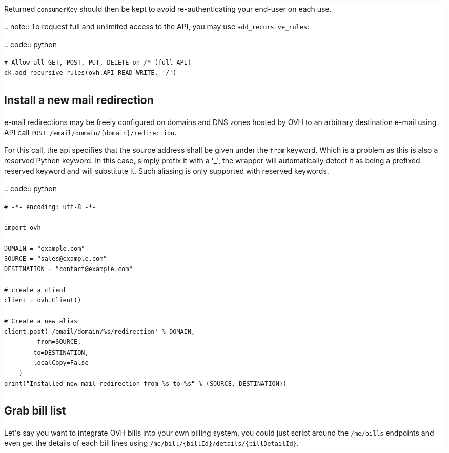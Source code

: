 
Returned ``consumerKey`` should then be kept to avoid re-authenticating your
end-user on each use.

.. note:: To request full and unlimited access to the API, you may use ``add_recursive_rules``:

.. code:: python

    # Allow all GET, POST, PUT, DELETE on /* (full API)
    ck.add_recursive_rules(ovh.API_READ_WRITE, '/')

Install a new mail redirection
------------------------------

e-mail redirections may be freely configured on domains and DNS zones hosted by
OVH to an arbitrary destination e-mail using API call
``POST /email/domain/{domain}/redirection``.

For this call, the api specifies that the source address shall be given under the
``from`` keyword. Which is a problem as this is also a reserved Python keyword.
In this case, simply prefix it with a '_', the wrapper will automatically detect
it as being a prefixed reserved keyword and will substitute it. Such aliasing
is only supported with reserved keywords.

.. code:: python

    # -*- encoding: utf-8 -*-

    import ovh

    DOMAIN = "example.com"
    SOURCE = "sales@example.com"
    DESTINATION = "contact@example.com"

    # create a client
    client = ovh.Client()

    # Create a new alias
    client.post('/email/domain/%s/redirection' % DOMAIN,
            _from=SOURCE,
            to=DESTINATION,
            localCopy=False
        )
    print("Installed new mail redirection from %s to %s" % (SOURCE, DESTINATION))

Grab bill list
--------------

Let's say you want to integrate OVH bills into your own billing system, you
could just script around the ``/me/bills`` endpoints and even get the details
of each bill lines using ``/me/bill/{billId}/details/{billDetailId}``.
